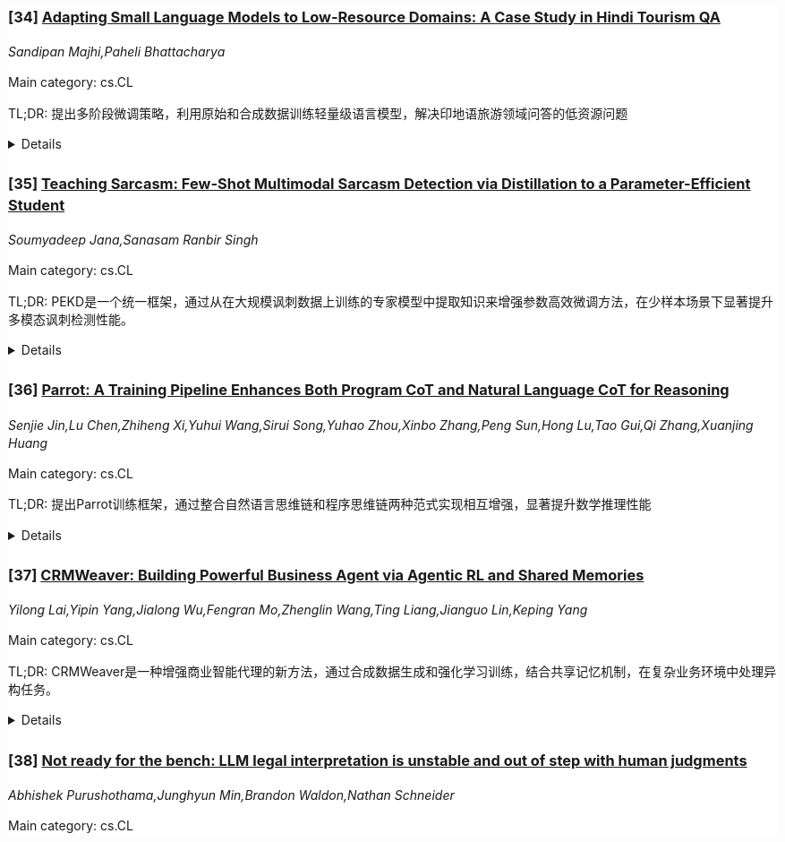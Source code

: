 ### [34] [Adapting Small Language Models to Low-Resource Domains: A Case Study in Hindi Tourism QA](https://arxiv.org/abs/2510.25273)
*Sandipan Majhi,Paheli Bhattacharya*

Main category: cs.CL

TL;DR: 提出多阶段微调策略，利用原始和合成数据训练轻量级语言模型，解决印地语旅游领域问答的低资源问题


<details><summary>Details</summary></details>


### [35] [Teaching Sarcasm: Few-Shot Multimodal Sarcasm Detection via Distillation to a Parameter-Efficient Student](https://arxiv.org/abs/2510.25303)
*Soumyadeep Jana,Sanasam Ranbir Singh*

Main category: cs.CL

TL;DR: PEKD是一个统一框架，通过从在大规模讽刺数据上训练的专家模型中提取知识来增强参数高效微调方法，在少样本场景下显著提升多模态讽刺检测性能。


<details><summary>Details</summary></details>


### [36] [Parrot: A Training Pipeline Enhances Both Program CoT and Natural Language CoT for Reasoning](https://arxiv.org/abs/2510.25310)
*Senjie Jin,Lu Chen,Zhiheng Xi,Yuhui Wang,Sirui Song,Yuhao Zhou,Xinbo Zhang,Peng Sun,Hong Lu,Tao Gui,Qi Zhang,Xuanjing Huang*

Main category: cs.CL

TL;DR: 提出Parrot训练框架，通过整合自然语言思维链和程序思维链两种范式实现相互增强，显著提升数学推理性能


<details><summary>Details</summary></details>


### [37] [CRMWeaver: Building Powerful Business Agent via Agentic RL and Shared Memories](https://arxiv.org/abs/2510.25333)
*Yilong Lai,Yipin Yang,Jialong Wu,Fengran Mo,Zhenglin Wang,Ting Liang,Jianguo Lin,Keping Yang*

Main category: cs.CL

TL;DR: CRMWeaver是一种增强商业智能代理的新方法，通过合成数据生成和强化学习训练，结合共享记忆机制，在复杂业务环境中处理异构任务。


<details><summary>Details</summary></details>


### [38] [Not ready for the bench: LLM legal interpretation is unstable and out of step with human judgments](https://arxiv.org/abs/2510.25356)
*Abhishek Purushothama,Junghyun Min,Brandon Waldon,Nathan Schneider*

Main category: cs.CL
